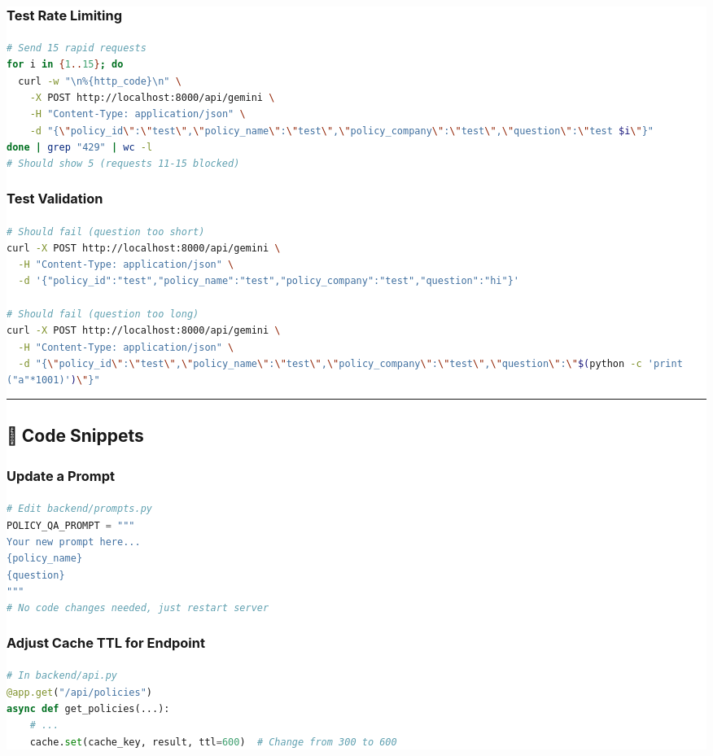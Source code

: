 ### Test Rate Limiting
```bash
# Send 15 rapid requests
for i in {1..15}; do
  curl -w "\n%{http_code}\n" \
    -X POST http://localhost:8000/api/gemini \
    -H "Content-Type: application/json" \
    -d "{\"policy_id\":\"test\",\"policy_name\":\"test\",\"policy_company\":\"test\",\"question\":\"test $i\"}"
done | grep "429" | wc -l
# Should show 5 (requests 11-15 blocked)
```

### Test Validation
```bash
# Should fail (question too short)
curl -X POST http://localhost:8000/api/gemini \
  -H "Content-Type: application/json" \
  -d '{"policy_id":"test","policy_name":"test","policy_company":"test","question":"hi"}'

# Should fail (question too long)
curl -X POST http://localhost:8000/api/gemini \
  -H "Content-Type: application/json" \
  -d "{\"policy_id\":\"test\",\"policy_name\":\"test\",\"policy_company\":\"test\",\"question\":\"$(python -c 'print("a"*1001)')\"}"
```

---

## 📝 Code Snippets

### Update a Prompt
```python
# Edit backend/prompts.py
POLICY_QA_PROMPT = """
Your new prompt here...
{policy_name}
{question}
"""
# No code changes needed, just restart server
```

### Adjust Cache TTL for Endpoint
```python
# In backend/api.py
@app.get("/api/policies")
async def get_policies(...):
    # ...
    cache.set(cache_key, result, ttl=600)  # Change from 300 to 600
```
